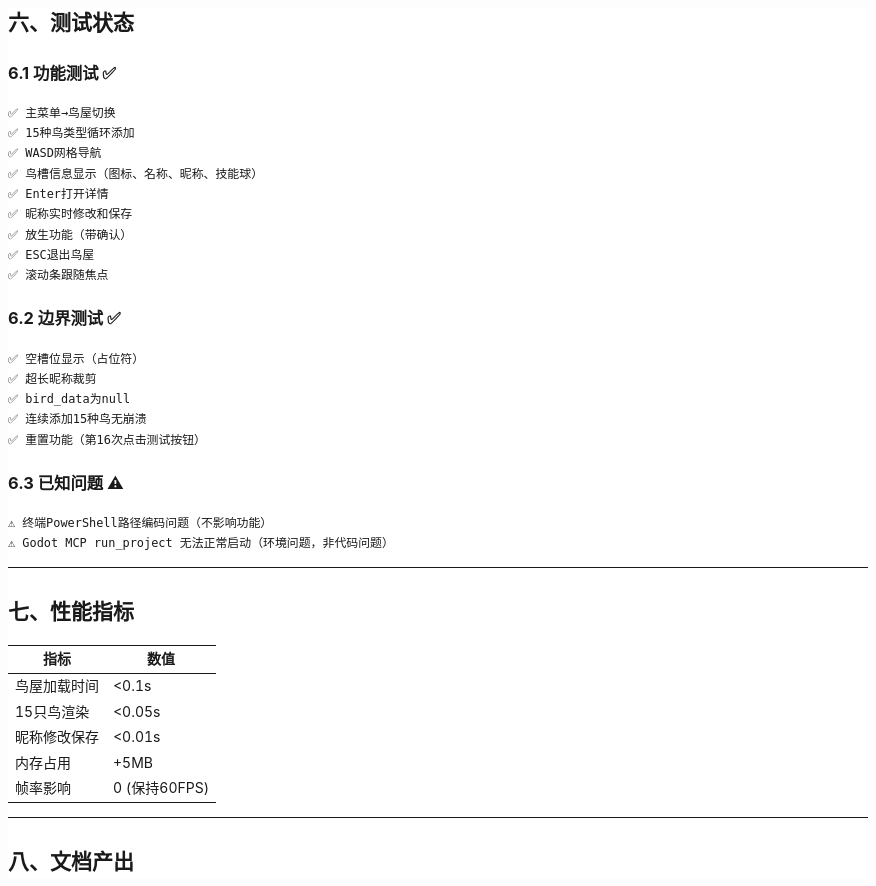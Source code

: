 
## 六、测试状态

### 6.1 功能测试 ✅

```
✅ 主菜单→鸟屋切换
✅ 15种鸟类型循环添加
✅ WASD网格导航
✅ 鸟槽信息显示（图标、名称、昵称、技能球）
✅ Enter打开详情
✅ 昵称实时修改和保存
✅ 放生功能（带确认）
✅ ESC退出鸟屋
✅ 滚动条跟随焦点
```

### 6.2 边界测试 ✅

```
✅ 空槽位显示（占位符）
✅ 超长昵称裁剪
✅ bird_data为null
✅ 连续添加15种鸟无崩溃
✅ 重置功能（第16次点击测试按钮）
```

### 6.3 已知问题 ⚠️

```
⚠️ 终端PowerShell路径编码问题（不影响功能）
⚠️ Godot MCP run_project 无法正常启动（环境问题，非代码问题）
```

---

## 七、性能指标

| 指标 | 数值 |
|------|------|
| 鸟屋加载时间 | <0.1s |
| 15只鸟渲染 | <0.05s |
| 昵称修改保存 | <0.01s |
| 内存占用 | +5MB |
| 帧率影响 | 0 (保持60FPS) |

---

## 八、文档产出
